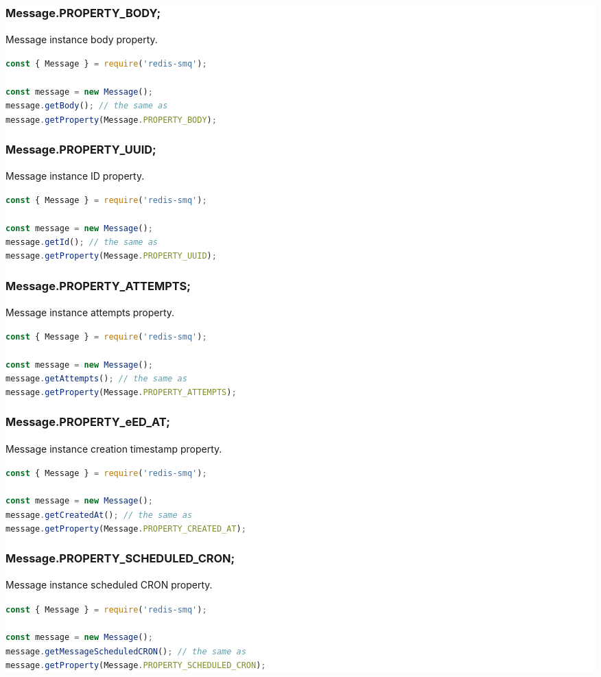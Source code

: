 ### Message.PROPERTY_BODY;

Message instance body property.


```javascript
const { Message } = require('redis-smq');

const message = new Message();
message.getBody(); // the same as
message.getProperty(Message.PROPERTY_BODY);
```

### Message.PROPERTY_UUID;

Message instance ID property.


```javascript
const { Message } = require('redis-smq');

const message = new Message();
message.getId(); // the same as
message.getProperty(Message.PROPERTY_UUID);
```

### Message.PROPERTY_ATTEMPTS;

Message instance attempts property.

```javascript
const { Message } = require('redis-smq');

const message = new Message();
message.getAttempts(); // the same as
message.getProperty(Message.PROPERTY_ATTEMPTS);
```

### Message.PROPERTY_eED_AT;

Message instance creation timestamp property.

```javascript
const { Message } = require('redis-smq');

const message = new Message();
message.getCreatedAt(); // the same as
message.getProperty(Message.PROPERTY_CREATED_AT);
```

### Message.PROPERTY_SCHEDULED_CRON;

Message instance scheduled CRON property.

```javascript
const { Message } = require('redis-smq');

const message = new Message();
message.getMessageScheduledCRON(); // the same as
message.getProperty(Message.PROPERTY_SCHEDULED_CRON);
```
